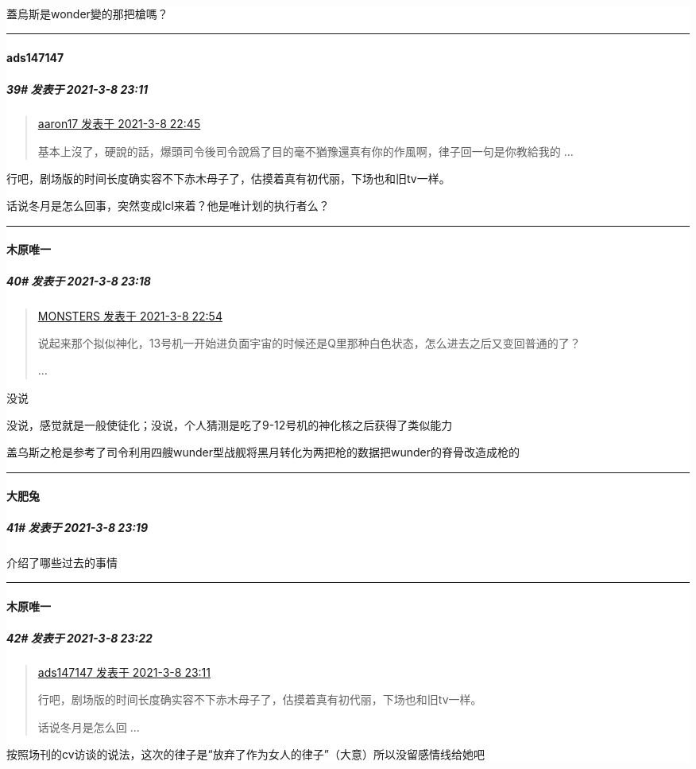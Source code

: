 蓋烏斯是wonder變的那把槍嗎？


-----

####  ads147147  
##### 39#       发表于 2021-3-8 23:11


<blockquote><a href="httphttps://bbs.saraba1st.com/2b/forum.php?mod=redirect&amp;goto=findpost&amp;pid=50557273&amp;ptid=1992009" target="_blank">aaron17 发表于 2021-3-8 22:45</a>

基本上沒了，硬說的話，爆頭司令後司令說爲了目的毫不猶豫還真有你的作風啊，律子回一句是你教給我的 ...</blockquote>
行吧，剧场版的时间长度确实容不下赤木母子了，估摸着真有初代丽，下场也和旧tv一样。


话说冬月是怎么回事，突然变成lcl来着？他是唯计划的执行者么？


-----

####  木原唯一  
##### 40#       发表于 2021-3-8 23:18


<blockquote><a href="httphttps://bbs.saraba1st.com/2b/forum.php?mod=redirect&amp;goto=findpost&amp;pid=50557379&amp;ptid=1992009" target="_blank">MONSTERS 发表于 2021-3-8 22:54</a>

说起来那个拟似神化，13号机一开始进负面宇宙的时候还是Q里那种白色状态，怎么进去之后又变回普通的了？

 ...</blockquote>
没说


没说，感觉就是一般使徒化；没说，个人猜测是吃了9-12号机的神化核之后获得了类似能力


盖乌斯之枪是参考了司令利用四艘wunder型战舰将黑月转化为两把枪的数据把wunder的脊骨改造成枪的


-----

####  大肥兔  
##### 41#       发表于 2021-3-8 23:19


介绍了哪些过去的事情


-----

####  木原唯一  
##### 42#       发表于 2021-3-8 23:22


<blockquote><a href="httphttps://bbs.saraba1st.com/2b/forum.php?mod=redirect&amp;goto=findpost&amp;pid=50557583&amp;ptid=1992009" target="_blank">ads147147 发表于 2021-3-8 23:11</a>

行吧，剧场版的时间长度确实容不下赤木母子了，估摸着真有初代丽，下场也和旧tv一样。


话说冬月是怎么回 ...</blockquote>
按照场刊的cv访谈的说法，这次的律子是“放弃了作为女人的律子”（大意）所以没留感情线给她吧
